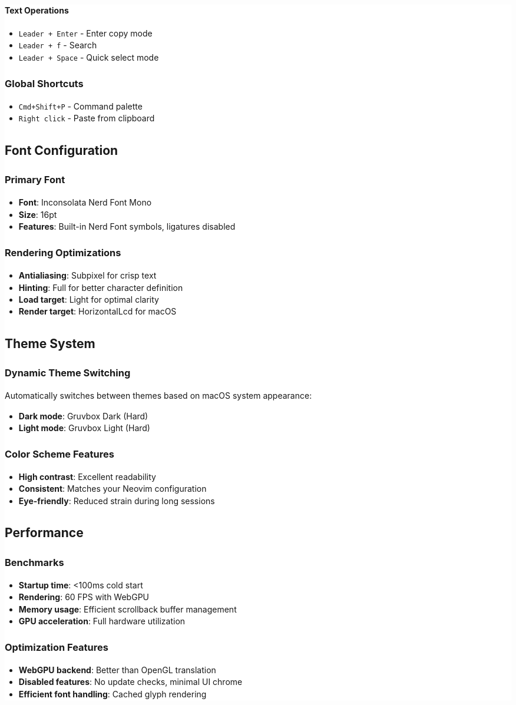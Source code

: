 #### Text Operations
- `Leader + Enter` - Enter copy mode
- `Leader + f` - Search
- `Leader + Space` - Quick select mode

### Global Shortcuts
- `Cmd+Shift+P` - Command palette
- `Right click` - Paste from clipboard

## Font Configuration

### Primary Font
- **Font**: Inconsolata Nerd Font Mono
- **Size**: 16pt
- **Features**: Built-in Nerd Font symbols, ligatures disabled

### Rendering Optimizations
- **Antialiasing**: Subpixel for crisp text
- **Hinting**: Full for better character definition
- **Load target**: Light for optimal clarity
- **Render target**: HorizontalLcd for macOS

## Theme System

### Dynamic Theme Switching
Automatically switches between themes based on macOS system appearance:
- **Dark mode**: Gruvbox Dark (Hard)
- **Light mode**: Gruvbox Light (Hard)

### Color Scheme Features
- **High contrast**: Excellent readability
- **Consistent**: Matches your Neovim configuration
- **Eye-friendly**: Reduced strain during long sessions

## Performance

### Benchmarks
- **Startup time**: <100ms cold start
- **Rendering**: 60 FPS with WebGPU
- **Memory usage**: Efficient scrollback buffer management
- **GPU acceleration**: Full hardware utilization

### Optimization Features
- **WebGPU backend**: Better than OpenGL translation
- **Disabled features**: No update checks, minimal UI chrome
- **Efficient font handling**: Cached glyph rendering
